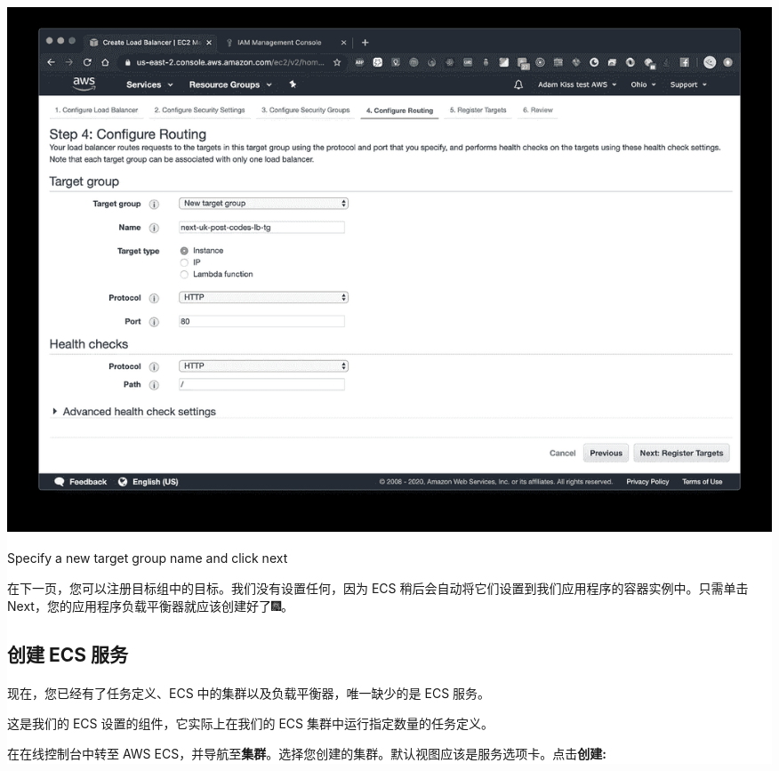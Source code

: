 ![](img/f84bd08eb6bdc6aa87e2d6ae2f799bf7.png)

Specify a new target group name and click next

在下一页，您可以注册目标组中的目标。我们没有设置任何，因为 ECS 稍后会自动将它们设置到我们应用程序的容器实例中。只需单击 Next，您的应用程序负载平衡器就应该创建好了🎆。

## 创建 ECS 服务

现在，您已经有了任务定义、ECS 中的集群以及负载平衡器，唯一缺少的是 ECS 服务。

这是我们的 ECS 设置的组件，它实际上在我们的 ECS 集群中运行指定数量的任务定义。

在在线控制台中转至 AWS ECS，并导航至**集群**。选择您创建的集群。默认视图应该是服务选项卡。点击**创建:**
